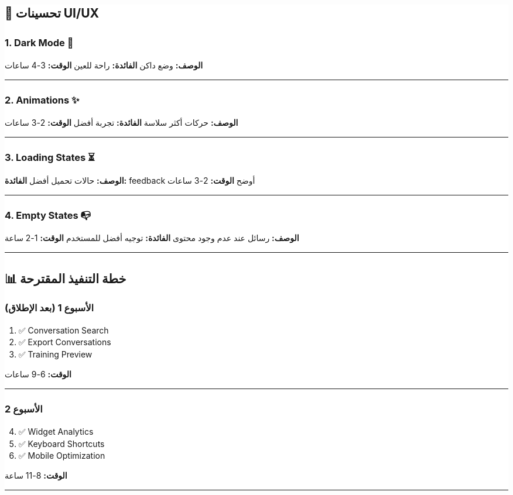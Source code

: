 
## 🎨 تحسينات UI/UX

### 1. **Dark Mode** 🌙
**الوصف:** وضع داكن
**الفائدة:** راحة للعين
**الوقت:** 3-4 ساعات

---

### 2. **Animations** ✨
**الوصف:** حركات أكثر سلاسة
**الفائدة:** تجربة أفضل
**الوقت:** 2-3 ساعات

---

### 3. **Loading States** ⏳
**الوصف:** حالات تحميل أفضل
**الفائدة:** feedback أوضح
**الوقت:** 2-3 ساعات

---

### 4. **Empty States** 📭
**الوصف:** رسائل عند عدم وجود محتوى
**الفائدة:** توجيه أفضل للمستخدم
**الوقت:** 1-2 ساعة

---

## 📊 خطة التنفيذ المقترحة

### الأسبوع 1 (بعد الإطلاق)
1. ✅ Conversation Search
2. ✅ Export Conversations
3. ✅ Training Preview

**الوقت:** 6-9 ساعات

---

### الأسبوع 2
4. ✅ Widget Analytics
5. ✅ Keyboard Shortcuts
6. ✅ Mobile Optimization

**الوقت:** 8-11 ساعة

---
